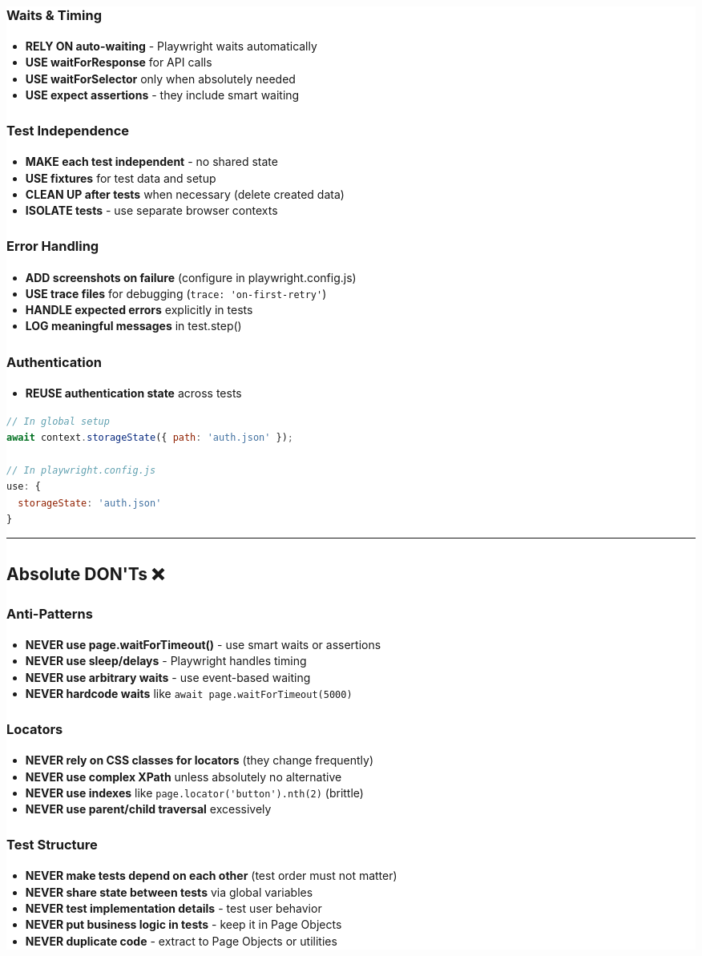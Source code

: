 ### Waits & Timing
- **RELY ON auto-waiting** - Playwright waits automatically
- **USE waitForResponse** for API calls
- **USE waitForSelector** only when absolutely needed
- **USE expect assertions** - they include smart waiting

### Test Independence
- **MAKE each test independent** - no shared state
- **USE fixtures** for test data and setup
- **CLEAN UP after tests** when necessary (delete created data)
- **ISOLATE tests** - use separate browser contexts

### Error Handling
- **ADD screenshots on failure** (configure in playwright.config.js)
- **USE trace files** for debugging (`trace: 'on-first-retry'`)
- **HANDLE expected errors** explicitly in tests
- **LOG meaningful messages** in test.step()

### Authentication
- **REUSE authentication state** across tests
```javascript
// In global setup
await context.storageState({ path: 'auth.json' });

// In playwright.config.js
use: {
  storageState: 'auth.json'
}
```

---

## Absolute DON'Ts ❌

### Anti-Patterns
- **NEVER use page.waitForTimeout()** - use smart waits or assertions
- **NEVER use sleep/delays** - Playwright handles timing
- **NEVER use arbitrary waits** - use event-based waiting
- **NEVER hardcode waits** like `await page.waitForTimeout(5000)`

### Locators
- **NEVER rely on CSS classes for locators** (they change frequently)
- **NEVER use complex XPath** unless absolutely no alternative
- **NEVER use indexes** like `page.locator('button').nth(2)` (brittle)
- **NEVER use parent/child traversal** excessively

### Test Structure
- **NEVER make tests depend on each other** (test order must not matter)
- **NEVER share state between tests** via global variables
- **NEVER test implementation details** - test user behavior
- **NEVER put business logic in tests** - keep it in Page Objects
- **NEVER duplicate code** - extract to Page Objects or utilities
